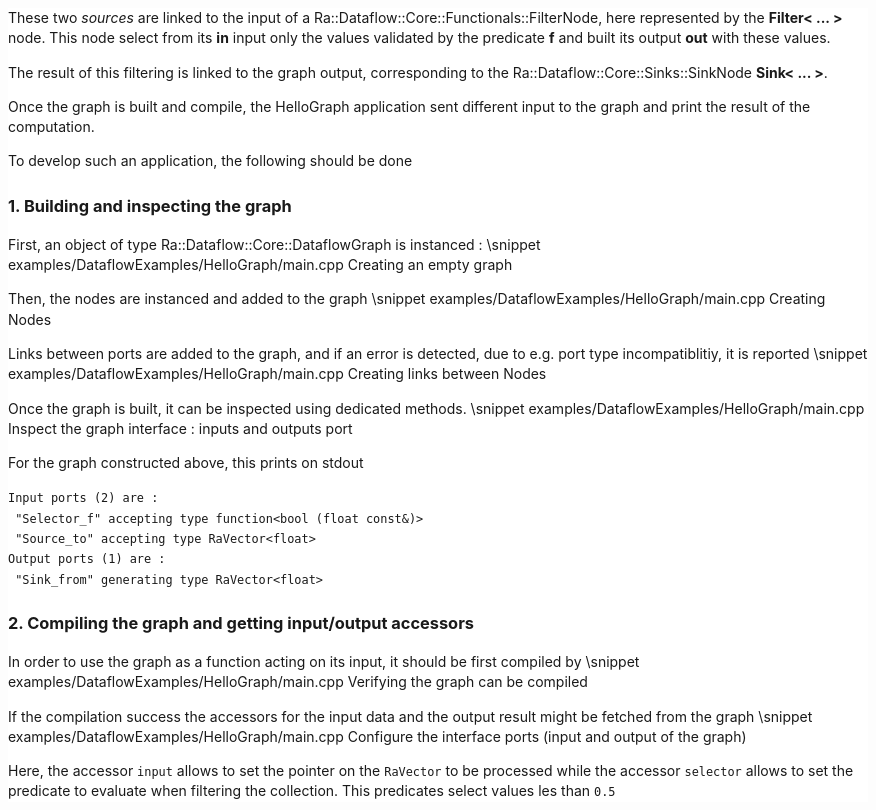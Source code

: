 These two _sources_ are linked to the input of a Ra::Dataflow::Core::Functionals::FilterNode, here represented by the
**Filter< ... >** node. This node select from its **in** input only the values validated by the predicate **f** and
built its output **out** with these values.

The result of this filtering is linked to the graph output, corresponding to the Ra::Dataflow::Core::Sinks::SinkNode
**Sink< ... >**.

Once the graph is built and compile, the HelloGraph application sent different input to the graph and print the result
of the computation.

To develop such an application, the following should be done

### 1. Building and inspecting the graph

First, an object of type Ra::Dataflow::Core::DataflowGraph is instanced :
\snippet examples/DataflowExamples/HelloGraph/main.cpp Creating an empty graph

Then, the nodes are instanced and added to the graph
\snippet examples/DataflowExamples/HelloGraph/main.cpp Creating Nodes

Links between ports are added to the graph, and if an error is detected, due to e.g. port type incompatiblitiy, it is
reported
\snippet examples/DataflowExamples/HelloGraph/main.cpp Creating links between Nodes

Once the graph is built, it can be inspected using dedicated methods.
\snippet examples/DataflowExamples/HelloGraph/main.cpp Inspect the graph interface : inputs and outputs port

For the graph constructed above, this prints on stdout

```text
Input ports (2) are :
 "Selector_f" accepting type function<bool (float const&)>
 "Source_to" accepting type RaVector<float>
Output ports (1) are :
 "Sink_from" generating type RaVector<float>
```

### 2. Compiling the graph and getting input/output accessors

In order to use the graph as a function acting on its input, it should be first compiled by
\snippet examples/DataflowExamples/HelloGraph/main.cpp Verifying the graph can be compiled

If the compilation success the accessors for the input data and the output result might be fetched from the graph
\snippet examples/DataflowExamples/HelloGraph/main.cpp Configure the interface ports (input and output of the graph)

Here, the accessor `input` allows to set the pointer on the `RaVector` to be processed while the accessor `selector`
allows to set the predicate to evaluate when filtering the collection. This predicates select values les than `0.5`
